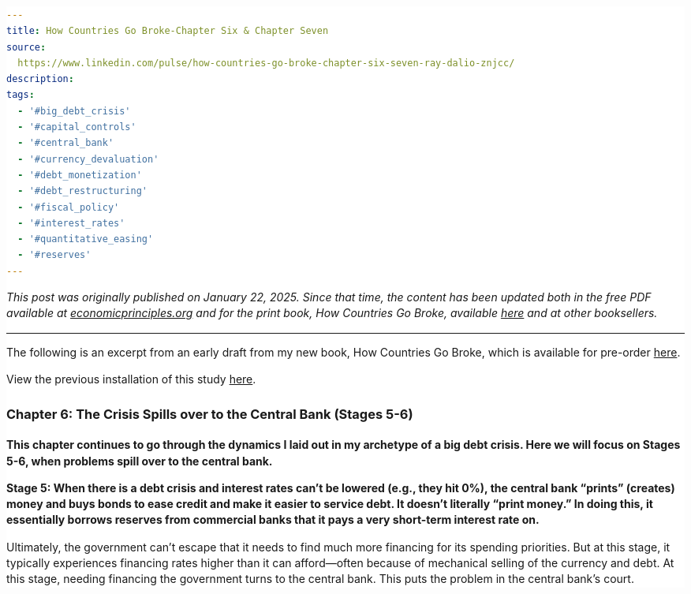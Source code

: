 ```yaml
---
title: How Countries Go Broke-Chapter Six & Chapter Seven
source: 
  https://www.linkedin.com/pulse/how-countries-go-broke-chapter-six-seven-ray-dalio-znjcc/
description:
tags:
  - '#big_debt_crisis'
  - '#capital_controls'
  - '#central_bank'
  - '#currency_devaluation'
  - '#debt_monetization'
  - '#debt_restructuring'
  - '#fiscal_policy'
  - '#interest_rates'
  - '#quantitative_easing'
  - '#reserves'
---
```

*This post was originally published on January 22, 2025. Since that time, the content has been updated both in the free PDF available at* [*economicprinciples.org*](http://economicprinciples.org/) *and for the print book, How Countries Go Broke, available* [*here*](https://www.amazon.com/Principles-Investment-Economic-Ray-Dalio/dp/1501124064?maas=maas_adg_6BE5147C84819B6C7B86AEDBD87680CD_afap_abs&ref_=aa_maas&tag=maas) *and at other booksellers.*

---

The following is an excerpt from an early draft from my new book, How Countries Go Broke, which is available for pre-order [here](https://www.amazon.com/Principles-Investment-Economic-Ray-Dalio/dp/1501124064/ref=sr_1_1?crid=XOCA3ZTYL6CU&dib=eyJ2IjoiMSJ9.YkMKxgt74urg8QSxlqNskvA_5CZe4P9TQCOpI05f8bn_OQkSrZnTOG2Wceus81A550iLhZeXNUEZyQ6r20IS7BW4sxiTsDS6XNSaR6U0CvLqRcjz1AbTpJYqLKD_jkJUQQJOMyB7aq31Yj5LSzp9D_LOZ8YCRZI65eRxTKdrMnh9E5a3NgStVkR1VFvkInIvnaItAtMxzjgNI7qrkg_Ik4Aihgf9Ttt2yszAm3GSkJg.hgOF8vURIysjRYA9XDbyMZIoHfOXAIMWeGCIpa9XmGY&dib_tag=se&keywords=how+countries+go+broke&qid=1736773669&sprefix=how+countries+go+bro%2Caps%2C441&sr=8-1).

View the previous installation of this study [here](https://www.linkedin.com/pulse/how-countries-go-broke-chapter-four-five-ray-dalio-hqqzc/).

### Chapter 6: The Crisis Spills over to the Central Bank (Stages 5-6)

**This chapter continues to go through the dynamics I laid out in my archetype of a big debt crisis. Here we will focus on Stages 5-6, when problems spill over to the central bank.**

**Stage 5: When there is a debt crisis and interest rates can’t be lowered (e.g., they hit 0%), the central bank “prints” (creates) money and buys bonds to ease credit and make it easier to service debt. It doesn’t literally “print money.” In doing this, it essentially borrows reserves from commercial banks that it pays a very short-term interest rate on.**

Ultimately, the government can’t escape that it needs to find much more financing for its spending priorities. But at this stage, it typically experiences financing rates higher than it can afford—often because of mechanical selling of the currency and debt. At this stage, needing financing the government turns to the central bank. This puts the problem in the central bank’s court.
